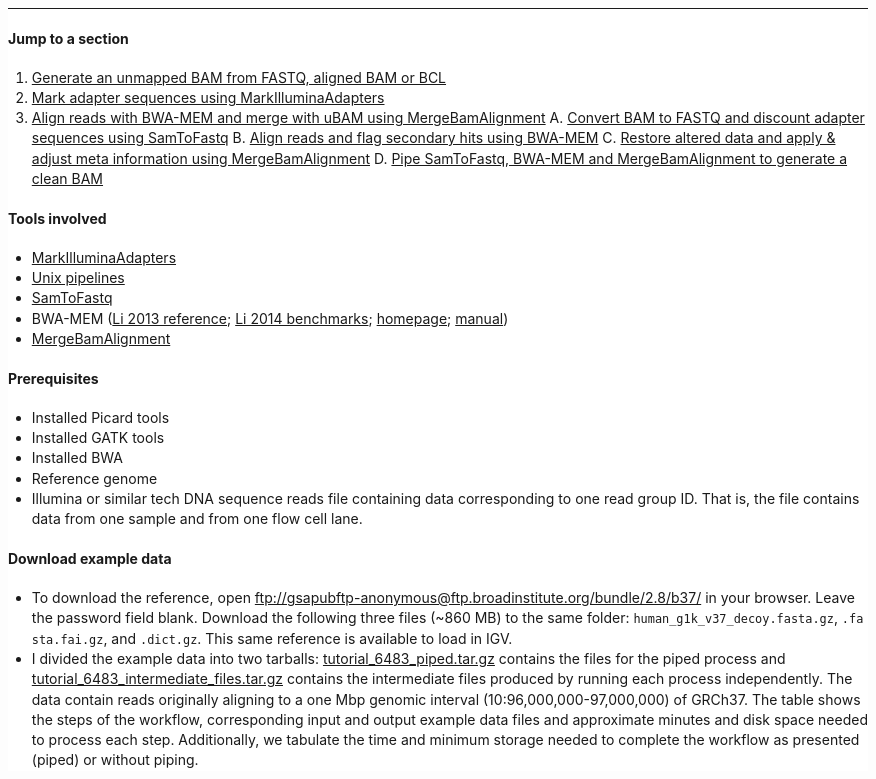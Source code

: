 ------

#### Jump to a section

1. [Generate an unmapped BAM from FASTQ, aligned BAM or BCL](https://software.broadinstitute.org/gatk/documentation/topic?name=tutorials#step1)
2. [Mark adapter sequences using MarkIlluminaAdapters](https://software.broadinstitute.org/gatk/documentation/topic?name=tutorials#step2)
3. [Align reads with BWA-MEM and merge with uBAM using MergeBamAlignment](https://software.broadinstitute.org/gatk/documentation/topic?name=tutorials#step3) A. [Convert BAM to FASTQ and discount adapter sequences using SamToFastq](https://software.broadinstitute.org/gatk/documentation/topic?name=tutorials#step3A) B. [Align reads and flag secondary hits using BWA-MEM](https://software.broadinstitute.org/gatk/documentation/topic?name=tutorials#step3B) C. [Restore altered data and apply & adjust meta information using MergeBamAlignment](https://software.broadinstitute.org/gatk/documentation/topic?name=tutorials#step3C) D. [Pipe SamToFastq, BWA-MEM and MergeBamAlignment to generate a clean BAM](https://software.broadinstitute.org/gatk/documentation/topic?name=tutorials#step3D)

#### Tools involved

- [MarkIlluminaAdapters](https://broadinstitute.github.io/picard/command-line-overview.html#MarkIlluminaAdapters)
- [Unix pipelines](https://en.wikipedia.org/wiki/Pipeline_(Unix))
- [SamToFastq](https://broadinstitute.github.io/picard/command-line-overview.html#SamToFastq)
- BWA-MEM ([Li 2013 reference](http://arxiv.org/abs/1303.3997); [Li 2014 benchmarks](http://bioinformatics.oxfordjournals.org/content/30/20/2843.long); [homepage](http://bio-bwa.sourceforge.net/); [manual](http://bio-bwa.sourceforge.net/bwa.shtml))
- [MergeBamAlignment](https://broadinstitute.github.io/picard/command-line-overview.html#MergeBamAlignment)

#### Prerequisites

- Installed Picard tools
- Installed GATK tools
- Installed BWA
- Reference genome
- Illumina or similar tech DNA sequence reads file containing data corresponding to one read group ID. That is, the file contains data from one sample and from one flow cell lane.

#### Download example data

- To download the reference, open <ftp://gsapubftp-anonymous@ftp.broadinstitute.org/bundle/2.8/b37/> in your browser. Leave the password field blank. Download the following three files (~860 MB) to the same folder: `human_g1k_v37_decoy.fasta.gz`, `.fasta.fai.gz`, and `.dict.gz`. This same reference is available to load in IGV.
- I divided the example data into two tarballs: [tutorial_6483_piped.tar.gz](https://drive.google.com/open?id=0BzI1CyccGsZiTE03V0VDT2VnbFk) contains the files for the piped process and [tutorial_6483_intermediate_files.tar.gz](https://drive.google.com/open?id=0BzI1CyccGsZiczdFbTlWSWJjd2M) contains the intermediate files produced by running each process independently. The data contain reads originally aligning to a one Mbp genomic interval (10:96,000,000-97,000,000) of GRCh37. The table shows the steps of the workflow, corresponding input and output example data files and approximate minutes and disk space needed to process each step. Additionally, we tabulate the time and minimum storage needed to complete the workflow as presented (piped) or without piping.

